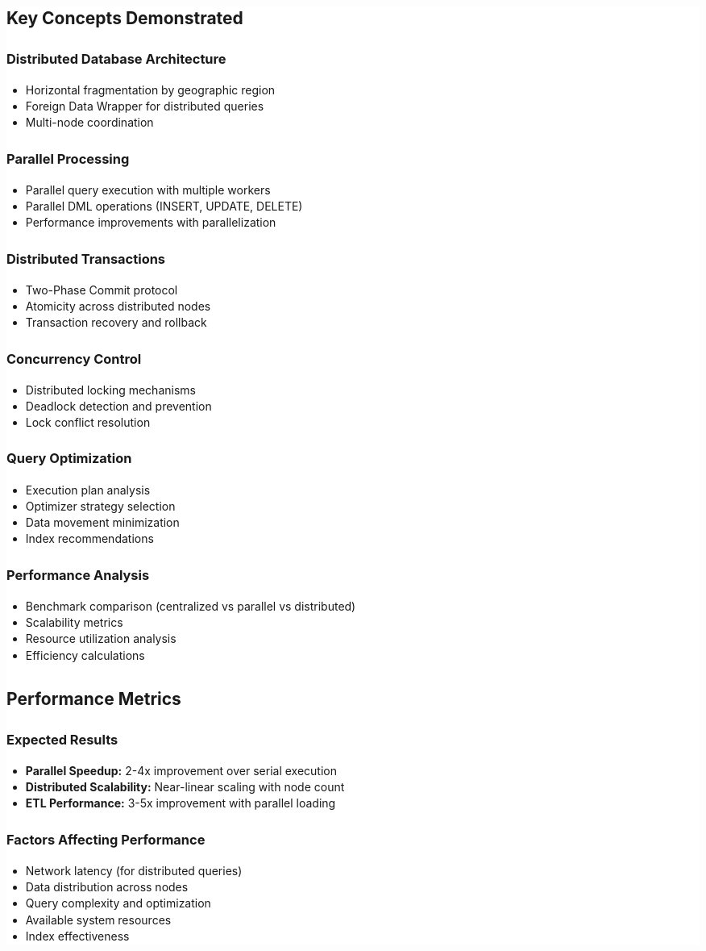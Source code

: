 ## Key Concepts Demonstrated

### Distributed Database Architecture
- Horizontal fragmentation by geographic region
- Foreign Data Wrapper for distributed queries
- Multi-node coordination

### Parallel Processing
- Parallel query execution with multiple workers
- Parallel DML operations (INSERT, UPDATE, DELETE)
- Performance improvements with parallelization

### Distributed Transactions
- Two-Phase Commit protocol
- Atomicity across distributed nodes
- Transaction recovery and rollback

### Concurrency Control
- Distributed locking mechanisms
- Deadlock detection and prevention
- Lock conflict resolution

### Query Optimization
- Execution plan analysis
- Optimizer strategy selection
- Data movement minimization
- Index recommendations

### Performance Analysis
- Benchmark comparison (centralized vs parallel vs distributed)
- Scalability metrics
- Resource utilization analysis
- Efficiency calculations

## Performance Metrics

### Expected Results
- **Parallel Speedup:** 2-4x improvement over serial execution
- **Distributed Scalability:** Near-linear scaling with node count
- **ETL Performance:** 3-5x improvement with parallel loading

### Factors Affecting Performance
- Network latency (for distributed queries)
- Data distribution across nodes
- Query complexity and optimization
- Available system resources
- Index effectiveness
